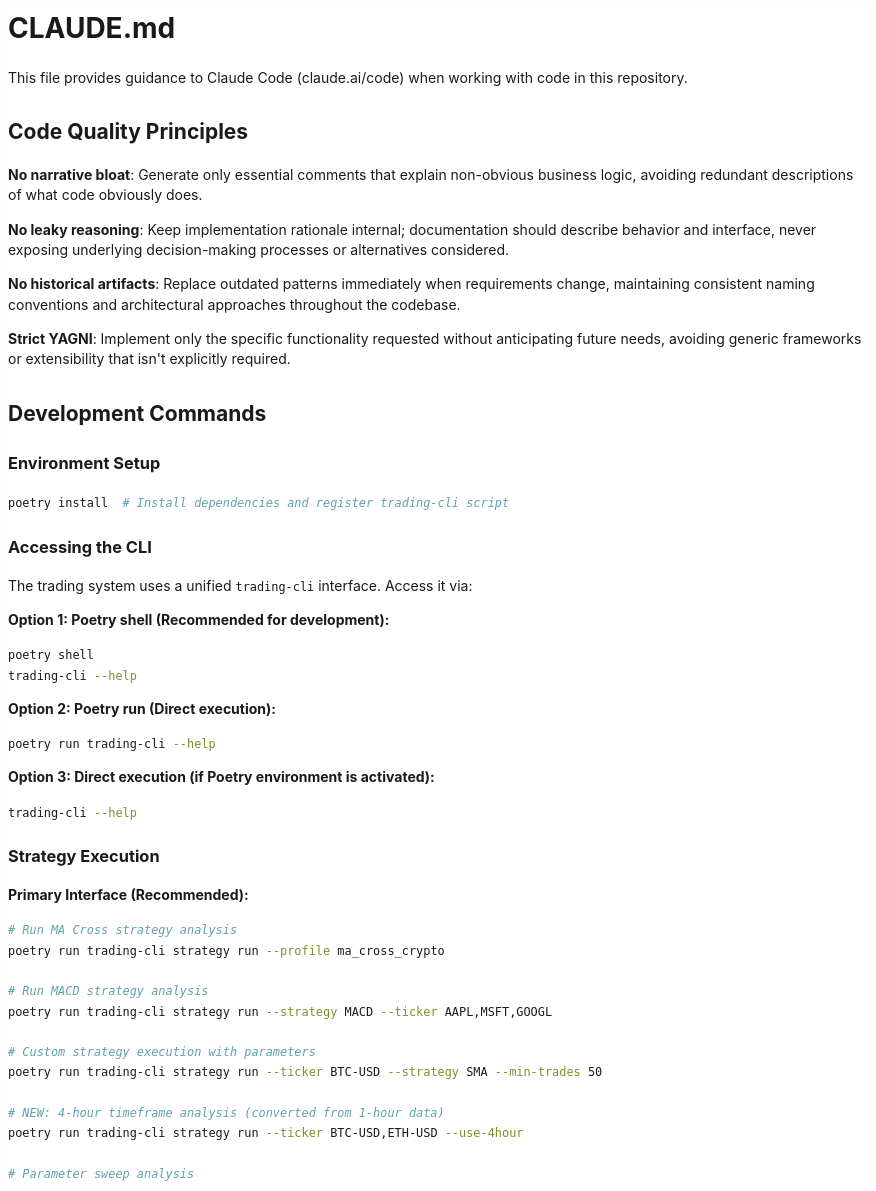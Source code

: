 # CLAUDE.md

This file provides guidance to Claude Code (claude.ai/code) when working with code in this repository.

## Code Quality Principles

**No narrative bloat**: Generate only essential comments that explain non-obvious business logic, avoiding redundant descriptions of what code obviously does.

**No leaky reasoning**: Keep implementation rationale internal; documentation should describe behavior and interface, never exposing underlying decision-making processes or alternatives considered.

**No historical artifacts**: Replace outdated patterns immediately when requirements change, maintaining consistent naming conventions and architectural approaches throughout the codebase.

**Strict YAGNI**: Implement only the specific functionality requested without anticipating future needs, avoiding generic frameworks or extensibility that isn't explicitly required.

## Development Commands

### Environment Setup

```bash
poetry install  # Install dependencies and register trading-cli script
```

### Accessing the CLI

The trading system uses a unified `trading-cli` interface. Access it via:

**Option 1: Poetry shell (Recommended for development):**

```bash
poetry shell
trading-cli --help
```

**Option 2: Poetry run (Direct execution):**

```bash
poetry run trading-cli --help
```

**Option 3: Direct execution (if Poetry environment is activated):**

```bash
trading-cli --help
```

### Strategy Execution

**Primary Interface (Recommended):**

```bash
# Run MA Cross strategy analysis
poetry run trading-cli strategy run --profile ma_cross_crypto

# Run MACD strategy analysis
poetry run trading-cli strategy run --strategy MACD --ticker AAPL,MSFT,GOOGL

# Custom strategy execution with parameters
poetry run trading-cli strategy run --ticker BTC-USD --strategy SMA --min-trades 50

# NEW: 4-hour timeframe analysis (converted from 1-hour data)
poetry run trading-cli strategy run --ticker BTC-USD,ETH-USD --use-4hour

# Parameter sweep analysis
```